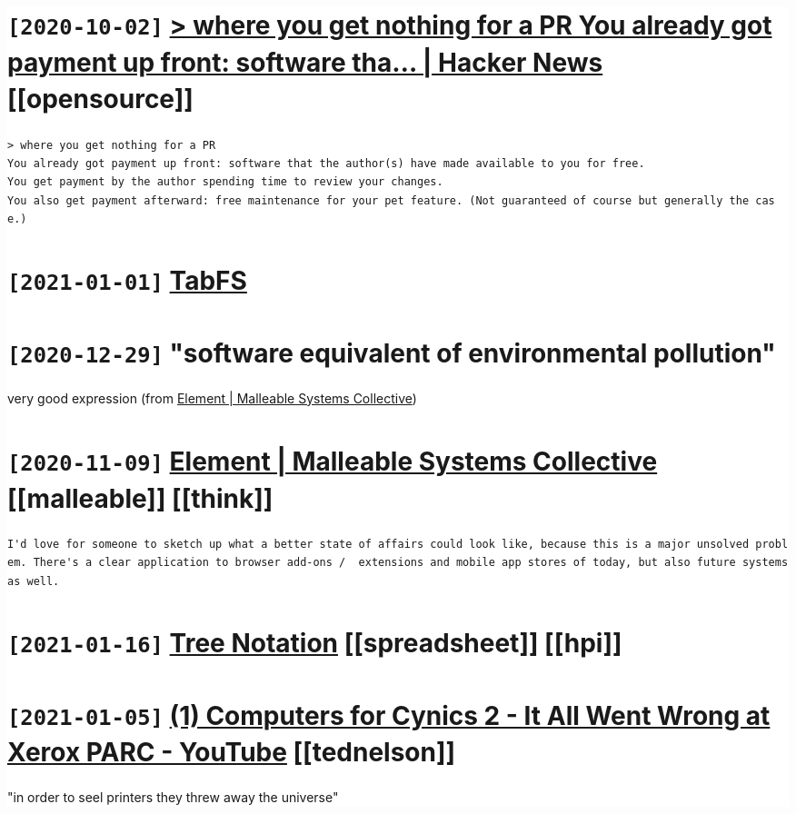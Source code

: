 


# `[2020-10-02]` [> where you get nothing for a PR You already got payment up front: software tha&#x2026; | Hacker News](https://news.ycombinator.com/item?id=24648820)      [[opensource]]

    > where you get nothing for a PR
    You already got payment up front: software that the author(s) have made available to you for free.
    You get payment by the author spending time to review your changes.
    You also get payment afterward: free maintenance for your pet feature. (Not guaranteed of course but generally the case.)




# `[2021-01-01]` [TabFS](https://omar.website/tabfs/#run-script)




# `[2020-12-29]` "software equivalent of environmental pollution"

very good expression (from [Element | Malleable Systems Collective](https://app.element.io/#/room/#malleable-systems:matrix.org))  




# `[2020-11-09]` [Element | Malleable Systems Collective](https://app.element.io/#/room/#malleable-systems:matrix.org)      [[malleable]] [[think]]

    I'd love for someone to sketch up what a better state of affairs could look like, because this is a major unsolved problem. There's a clear application to browser add-ons /  extensions and mobile app stores of today, but also future systems as well.




# `[2021-01-16]` [Tree Notation](https://treenotation.org/)      [[spreadsheet]] [[hpi]]




# `[2021-01-05]` [(1) Computers for Cynics 2 - It All Went Wrong at Xerox PARC - YouTube](https://www.youtube.com/watch?v=c6SUOeAqOjU&list=WL&index=46)      [[tednelson]]

"in order to seel printers they threw away the universe"  
